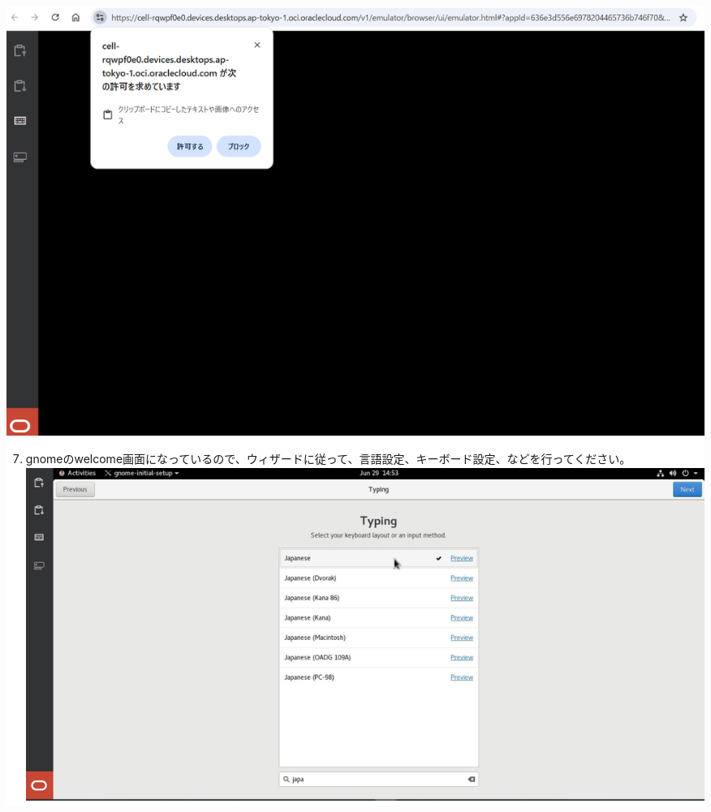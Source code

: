    ![secure-desktops-016-1.png](secure-desktops-016-1.png)

7. gnomeのwelcome画面になっているので、ウィザードに従って、言語設定、キーボード設定、などを行ってください。
   ![secure-desktops-018.png](secure-desktops-018.png)

